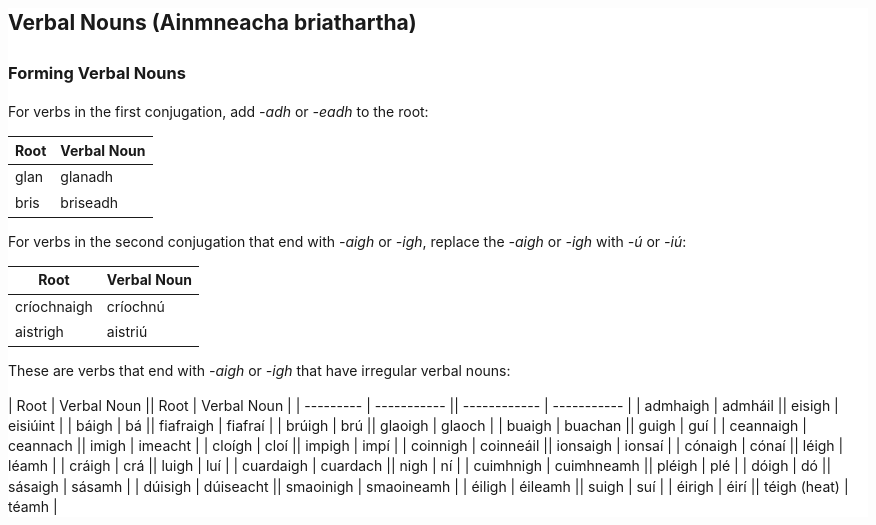 
## Verbal Nouns (Ainmneacha briathartha)

### Forming Verbal Nouns

For verbs in the first conjugation, add _-adh_ or _-eadh_ to the root:

| Root | Verbal Noun |
| ---- | ----------- |
| glan | glanadh     |
| bris | briseadh    |

For verbs in the second conjugation that end with _-aigh_ or _-igh_, replace the
_-aigh_ or _-igh_ with _-ú_ or _-iú_:

| Root        | Verbal Noun |
| ----------- | ----------- |
| críochnaigh | críochnú    |
| aistrigh    | aistriú     |

These are verbs that end with _-aigh_ or _-igh_ that have irregular verbal nouns:

| Root      | Verbal Noun || Root         | Verbal Noun |
| --------- | ----------- || ------------ | ----------- |
| admhaigh  | admháil     || eisigh       | eisiúint    |
| báigh     | bá          || fiafraigh    | fiafraí     |
| brúigh    | brú         || glaoigh      | glaoch      |
| buaigh    | buachan     || guigh        | guí         |
| ceannaigh | ceannach    || imigh        | imeacht     |
| cloígh    | cloí        || impigh       | impí        |
| coinnigh  | coinneáil   || ionsaigh     | ionsaí      |
| cónaigh   | cónaí       || léigh        | léamh       |
| cráigh    | crá         || luigh        | luí         |
| cuardaigh | cuardach    || nigh         | ní          |
| cuimhnigh | cuimhneamh  || pléigh       | plé         |
| dóigh     | dó          || sásaigh      | sásamh      |
| dúisigh   | dúiseacht   || smaoinigh    | smaoineamh  |
| éiligh    | éileamh     || suigh        | suí         |
| éirigh    | éirí        || téigh (heat) | téamh       |
